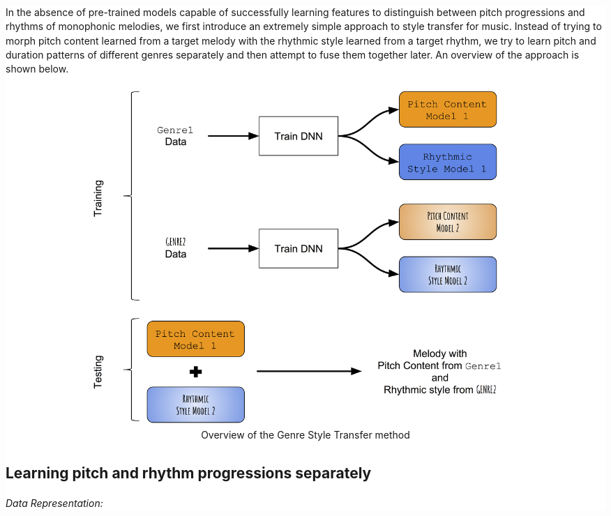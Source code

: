 In the absence of pre-trained models capable of successfully learning features to distinguish between pitch progressions and rhythms of monophonic melodies, we first introduce an extremely simple approach to style transfer for music. Instead of trying to morph pitch content learned from a target melody with the rhythmic style learned from a target rhythm, we try to learn pitch and duration patterns of different genres separately and then attempt to fuse them together later. An overview of the approach is shown below. 

<center>
<figure>
	<img src="../assets/img/StyleTransferImages/image6.png" style="width:80%;height:auto;">
	<figcaption>Overview of the Genre Style Transfer method</figcaption>
</figure>
</center>


## Learning pitch and rhythm progressions separately

_Data Representation:_
